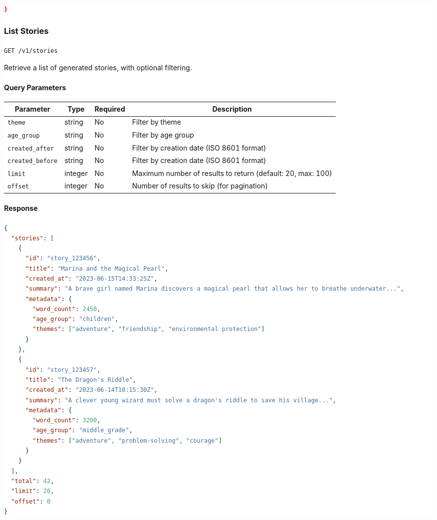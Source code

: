```json
}
```

### List Stories

```http
GET /v1/stories
```

Retrieve a list of generated stories, with optional filtering.

#### Query Parameters

| Parameter | Type | Required | Description |
|-----------|------|----------|-------------|
| `theme` | string | No | Filter by theme |
| `age_group` | string | No | Filter by age group |
| `created_after` | string | No | Filter by creation date (ISO 8601 format) |
| `created_before` | string | No | Filter by creation date (ISO 8601 format) |
| `limit` | integer | No | Maximum number of results to return (default: 20, max: 100) |
| `offset` | integer | No | Number of results to skip (for pagination) |

#### Response

```json
{
  "stories": [
    {
      "id": "story_123456",
      "title": "Marina and the Magical Pearl",
      "created_at": "2023-06-15T14:33:25Z",
      "summary": "A brave girl named Marina discovers a magical pearl that allows her to breathe underwater...",
      "metadata": {
        "word_count": 2450,
        "age_group": "children",
        "themes": ["adventure", "friendship", "environmental protection"]
      }
    },
    {
      "id": "story_123457",
      "title": "The Dragon's Riddle",
      "created_at": "2023-06-14T10:15:30Z",
      "summary": "A clever young wizard must solve a dragon's riddle to save his village...",
      "metadata": {
        "word_count": 3200,
        "age_group": "middle_grade",
        "themes": ["adventure", "problem-solving", "courage"]
      }
    }
  ],
  "total": 42,
  "limit": 20,
  "offset": 0
}
```
